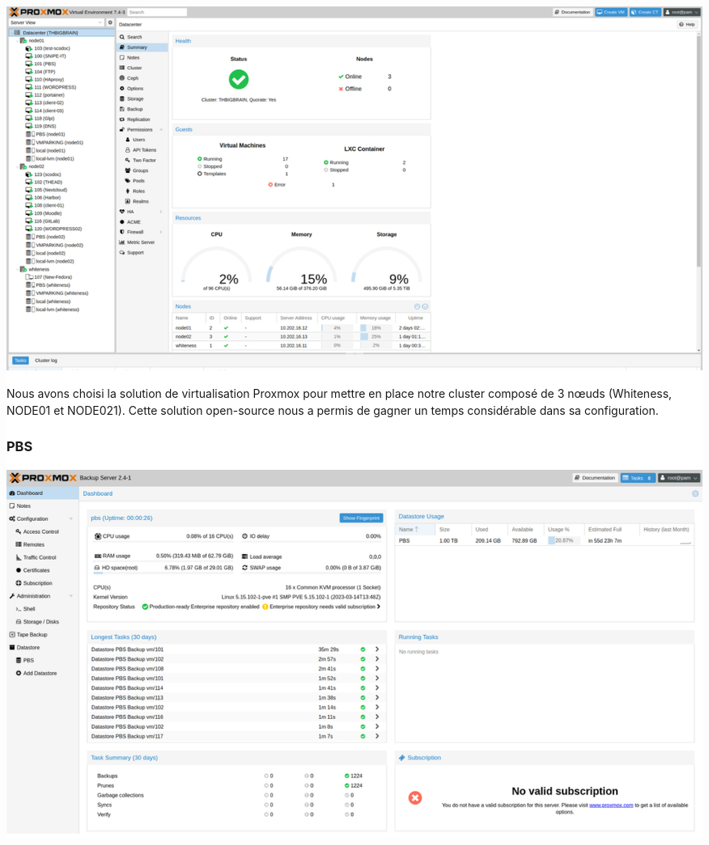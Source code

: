 ![img](img/3.png)

Nous avons choisi la solution de virtualisation Proxmox pour mettre en place notre cluster composé de 3 nœuds (Whiteness, NODE01 et NODE021). Cette solution open-source nous a permis de gagner un temps considérable dans sa configuration.

<div style="page-break-after: always; visibility: hidden"></div>

### PBS

![img](img/2.png)
